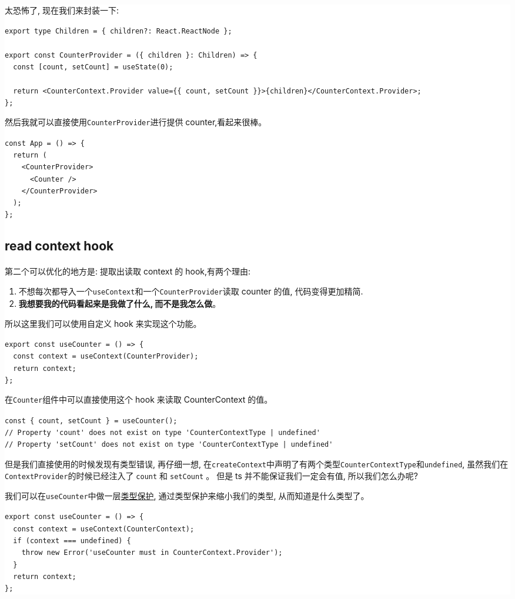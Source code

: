 太恐怖了, 现在我们来封装一下:

```tsx
export type Children = { children?: React.ReactNode };

export const CounterProvider = ({ children }: Children) => {
  const [count, setCount] = useState(0);

  return <CounterContext.Provider value={{ count, setCount }}>{children}</CounterContext.Provider>;
};
```

然后我就可以直接使用`CounterProvider`进行提供 counter,看起来很棒。

```tsx
const App = () => {
  return (
    <CounterProvider>
      <Counter />
    </CounterProvider>
  );
};
```

## read context hook

第二个可以优化的地方是: 提取出读取 context 的 hook,有两个理由:

1. 不想每次都导入一个`useContext`和一个`CounterProvider`读取 counter 的值, 代码变得更加精简.
2. **我想要我的代码看起来是我做了什么, 而不是我怎么做**。

所以这里我们可以使用自定义 hook 来实现这个功能。

```tsx
export const useCounter = () => {
  const context = useContext(CounterProvider);
  return context;
};
```

在`Counter`组件中可以直接使用这个 hook 来读取 CounterContext 的值。

```tsx
const { count, setCount } = useCounter();
// Property 'count' does not exist on type 'CounterContextType | undefined'
// Property 'setCount' does not exist on type 'CounterContextType | undefined'
```

但是我们直接使用的时候发现有类型错误, 再仔细一想, 在`createContext`中声明了有两个类型`CounterContextType`和`undefined`, 虽然我们在`ContextProvider`的时候已经注入了 `count` 和 `setCount` 。 但是 ts 并不能保证我们一定会有值, 所以我们怎么办呢?

我们可以在`useCounter`中做一层[类型保护](https://www.typescriptlang.org/docs/handbook/2/narrowing.html), 通过类型保护来缩小我们的类型, 从而知道是什么类型了。

```tsx
export const useCounter = () => {
  const context = useContext(CounterContext);
  if (context === undefined) {
    throw new Error('useCounter must in CounterContext.Provider');
  }
  return context;
};
```
